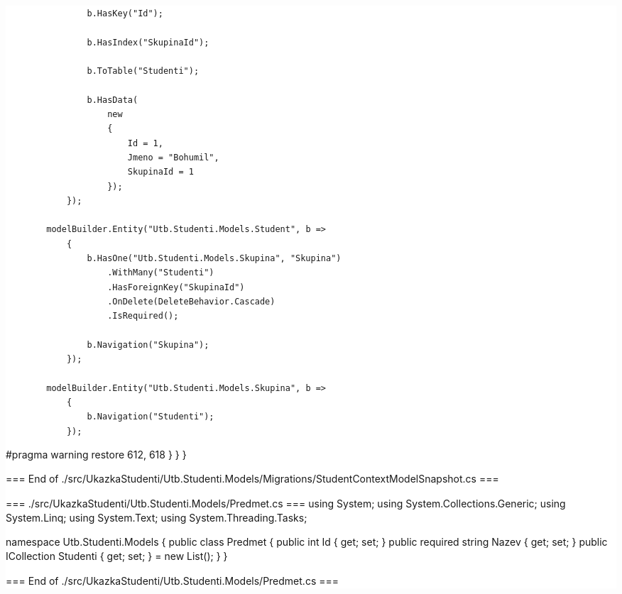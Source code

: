                     b.HasKey("Id");

                    b.HasIndex("SkupinaId");

                    b.ToTable("Studenti");

                    b.HasData(
                        new
                        {
                            Id = 1,
                            Jmeno = "Bohumil",
                            SkupinaId = 1
                        });
                });

            modelBuilder.Entity("Utb.Studenti.Models.Student", b =>
                {
                    b.HasOne("Utb.Studenti.Models.Skupina", "Skupina")
                        .WithMany("Studenti")
                        .HasForeignKey("SkupinaId")
                        .OnDelete(DeleteBehavior.Cascade)
                        .IsRequired();

                    b.Navigation("Skupina");
                });

            modelBuilder.Entity("Utb.Studenti.Models.Skupina", b =>
                {
                    b.Navigation("Studenti");
                });
#pragma warning restore 612, 618
        }
    }
}

=== End of ./src/UkazkaStudenti/Utb.Studenti.Models/Migrations/StudentContextModelSnapshot.cs ===

=== ./src/UkazkaStudenti/Utb.Studenti.Models/Predmet.cs ===
﻿using System;
using System.Collections.Generic;
using System.Linq;
using System.Text;
using System.Threading.Tasks;

namespace Utb.Studenti.Models
{
    public class Predmet
    {
        public int Id { get; set; }
        public required string Nazev { get; set; }
        public ICollection<Student> Studenti { get; set; } = new List<Student>();
    }
}

=== End of ./src/UkazkaStudenti/Utb.Studenti.Models/Predmet.cs ===
